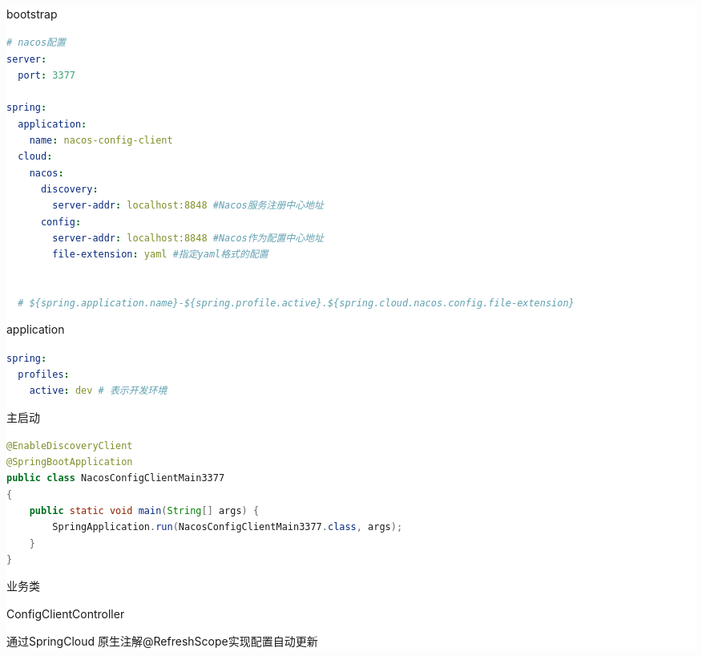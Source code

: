 
bootstrap

```yaml
# nacos配置
server:
  port: 3377

spring:
  application:
    name: nacos-config-client
  cloud:
    nacos:
      discovery:
        server-addr: localhost:8848 #Nacos服务注册中心地址
      config:
        server-addr: localhost:8848 #Nacos作为配置中心地址
        file-extension: yaml #指定yaml格式的配置


  # ${spring.application.name}-${spring.profile.active}.${spring.cloud.nacos.config.file-extension}

```





application

```yaml
spring:
  profiles:
    active: dev # 表示开发环境
```



主启动

```java
@EnableDiscoveryClient
@SpringBootApplication
public class NacosConfigClientMain3377
{
    public static void main(String[] args) {
        SpringApplication.run(NacosConfigClientMain3377.class, args);
    }
}
```





业务类

ConfigClientController

通过SpringCloud 原生注解@RefreshScope实现配置自动更新
